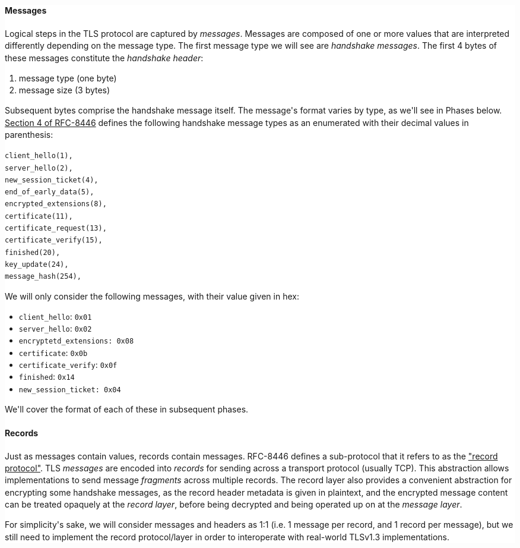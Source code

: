 #### Messages

Logical steps in the TLS protocol are captured by _messages_. Messages are
composed of one or more values that are interpreted differently depending on
the message type. The first message type we will see are _handshake messages_.
The first 4 bytes of these messages constitute the _handshake header_:

1. message type (one byte)
1. message size (3 bytes)

Subsequent bytes comprise the handshake message itself. The message's format
varies by type, as we'll see in Phases below. [Section 4 of RFC-8446][34]
defines the following handshake message types as an enumerated with their
decimal values in parenthesis:

```
client_hello(1),
server_hello(2),
new_session_ticket(4),
end_of_early_data(5),
encrypted_extensions(8),
certificate(11),
certificate_request(13),
certificate_verify(15),
finished(20),
key_update(24),
message_hash(254),
```

We will only consider the following messages, with their value given in hex:

- `client_hello`: `0x01`
- `server_hello`: `0x02`
- `encryptetd_extensions: 0x08`
- `certificate`: `0x0b`
- `certificate_verify`: `0x0f`
- `finished`: `0x14`
- `new_session_ticket: 0x04`

We'll cover the format of each of these in subsequent phases.

#### Records

Just as messages contain values, records contain messages. RFC-8446 defines a
sub-protocol that it refers to as the ["record protocol"][33]. TLS _messages_
are encoded into _records_ for sending across a transport protocol (usually
TCP). This abstraction allows implementations to send message _fragments_
across multiple records. The record layer also provides a convenient
abstraction for encrypting some handshake messages, as the record header
metadata is given in plaintext, and the encrypted message content can be
treated opaquely at the _record layer_, before being decrypted and being
operated up on at the _message layer_.

For simplicity's sake, we will consider messages and headers as 1:1 (i.e. 1
message per record, and 1 record per message), but we still need to implement
the record protocol/layer in order to interoperate with real-world TLSv1.3
implementations.


[1]: https://www.rfc-editor.org/rfc/rfc8446
[2]: https://tls13.xargs.org/
[3]: https://blog.cloudflare.com/rfc-8446-aka-tls-1-3/
[4]: https://www.rfc-editor.org/rfc/rfc8446#page-27
[5]: https://www.rfc-editor.org/rfc/rfc8446#section-4.2
[6]: https://lapo.it/asn1js/
[7]: https://www.rfc-editor.org/rfc/rfc8446#appendix-B.4
[8]: https://www.rfc-editor.org/rfc/rfc8446#section-3.3
[9]: https://www.rfc-editor.org/rfc/rfc8446#section-3.4
[10]: https://www.rfc-editor.org/rfc/rfc8446#section-4.2.1
[11]: https://www.rfc-editor.org/rfc/rfc8446#section-4.2.7
[12]: https://en.wikipedia.org/wiki/Curve25519
[13]: https://www.rfc-editor.org/rfc/rfc8446#section-4.2.8
[14]: https://www.rfc-editor.org/rfc/rfc6066#section-3
[15]: https://www.rfc-editor.org/rfc/rfc8446#section-4.1.3
[16]: https://www.rfc-editor.org/rfc/rfc8446#section-4.2.8.2
[17]: https://www.rfc-editor.org/rfc/rfc7748#section-6.1
[18]: https://www.rfc-editor.org/rfc/rfc8446#section-7.1
[19]: https://www.rfc-editor.org/rfc/rfc5869
[20]: https://en.wikipedia.org/wiki/HKDF
[21]: https://www.rfc-editor.org/rfc/rfc8446#section-4.4.1
[22]: https://www.rfc-editor.org/rfc/rfc8446#section-5.2
[23]: https://www.rfc-editor.org/rfc/rfc8446#section-7.3
[24]: https://www.rfc-editor.org/rfc/rfc8446#section-4.4.4
[25]: https://www.rfc-editor.org/rfc/rfc8446#section-4.4
[26]: https://www.rfc-editor.org/rfc/rfc8446#section-4.2.3
[27]: https://www.rfc-editor.org/rfc/rfc8446#section-5.1
[28]: https://www.rfc-editor.org/rfc/rfc8446#section-5.3
[29]: https://www.rfc-editor.org/rfc/rfc8446#section-4.6.3
[30]: https://www.rfc-editor.org/rfc/rfc8446#section-4.1.3
[31]: https://www.rfc-editor.org/rfc/rfc8446#section-4.2.9
[32]: https://www.rfc-editor.org/rfc/rfc8446#section-2.2
[33]: https://www.rfc-editor.org/rfc/rfc8446#section-5
[34]: https://www.rfc-editor.org/rfc/rfc8446#section-4
[35]: https://en.wikipedia.org/wiki/Type%E2%80%93length%E2%80%93value
[36]: https://www.rfc-editor.org/rfc/rfc8446#section-4.4.1
[37]: https://datatracker.ietf.org/doc/rfc8448/
[38]: https://www.rfc-editor.org/rfc/rfc8446#section-4.2.3
[39]: https://www.rfc-editor.org/rfc/rfc8446#section-4.3.1
[40]: https://www.rfc-editor.org/rfc/rfc8446#section-4.6.1
[nginx]: https://nginx.org/en/
[docker-compose]: https://docs.docker.com/compose/